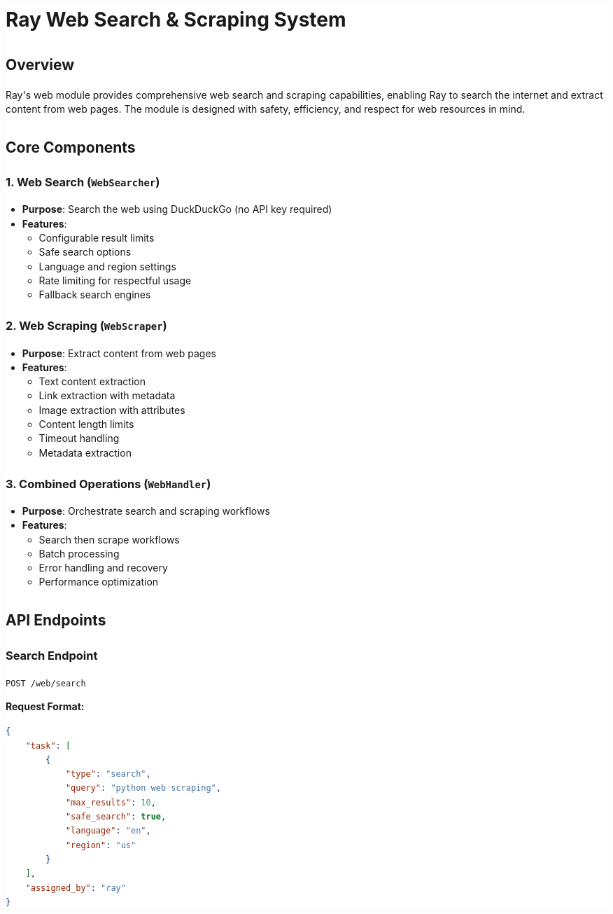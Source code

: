# Ray Web Search & Scraping System

## Overview

Ray's web module provides comprehensive web search and scraping capabilities, enabling Ray to search the internet and extract content from web pages. The module is designed with safety, efficiency, and respect for web resources in mind.

## Core Components

### 1. Web Search (`WebSearcher`)
- **Purpose**: Search the web using DuckDuckGo (no API key required)
- **Features**: 
  - Configurable result limits
  - Safe search options
  - Language and region settings
  - Rate limiting for respectful usage
  - Fallback search engines

### 2. Web Scraping (`WebScraper`)
- **Purpose**: Extract content from web pages
- **Features**:
  - Text content extraction
  - Link extraction with metadata
  - Image extraction with attributes
  - Content length limits
  - Timeout handling
  - Metadata extraction

### 3. Combined Operations (`WebHandler`)
- **Purpose**: Orchestrate search and scraping workflows
- **Features**:
  - Search then scrape workflows
  - Batch processing
  - Error handling and recovery
  - Performance optimization

## API Endpoints

### Search Endpoint
```
POST /web/search
```

**Request Format:**
```json
{
    "task": [
        {
            "type": "search",
            "query": "python web scraping",
            "max_results": 10,
            "safe_search": true,
            "language": "en",
            "region": "us"
        }
    ],
    "assigned_by": "ray"
}
```
